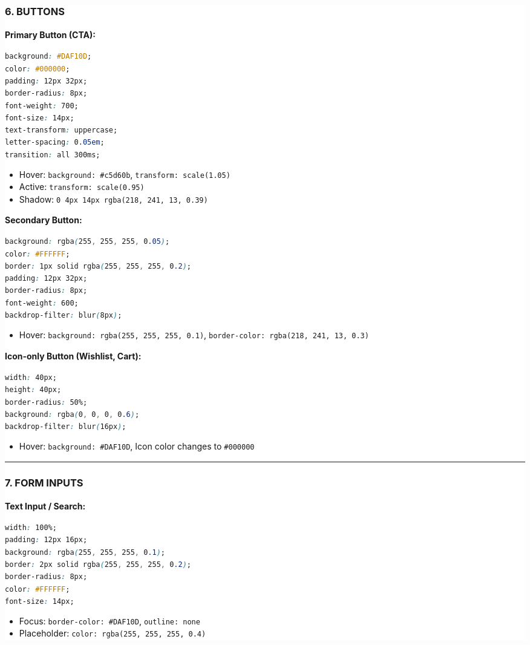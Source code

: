 
### 6. BUTTONS

**Primary Button (CTA):**
```css
background: #DAF10D;
color: #000000;
padding: 12px 32px;
border-radius: 8px;
font-weight: 700;
font-size: 14px;
text-transform: uppercase;
letter-spacing: 0.05em;
transition: all 300ms;
```
- Hover: `background: #c5d60b`, `transform: scale(1.05)`
- Active: `transform: scale(0.95)`
- Shadow: `0 4px 14px rgba(218, 241, 13, 0.39)`

**Secondary Button:**
```css
background: rgba(255, 255, 255, 0.05);
color: #FFFFFF;
border: 1px solid rgba(255, 255, 255, 0.2);
padding: 12px 32px;
border-radius: 8px;
font-weight: 600;
backdrop-filter: blur(8px);
```
- Hover: `background: rgba(255, 255, 255, 0.1)`, `border-color: rgba(218, 241, 13, 0.3)`

**Icon-only Button (Wishlist, Cart):**
```css
width: 40px;
height: 40px;
border-radius: 50%;
background: rgba(0, 0, 0, 0.6);
backdrop-filter: blur(16px);
```
- Hover: `background: #DAF10D`, Icon color changes to `#000000`

---

### 7. FORM INPUTS

**Text Input / Search:**
```css
width: 100%;
padding: 12px 16px;
background: rgba(255, 255, 255, 0.1);
border: 2px solid rgba(255, 255, 255, 0.2);
border-radius: 8px;
color: #FFFFFF;
font-size: 14px;
```
- Focus: `border-color: #DAF10D`, `outline: none`
- Placeholder: `color: rgba(255, 255, 255, 0.4)`
